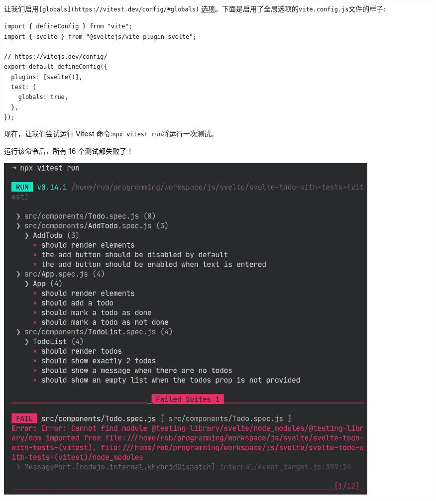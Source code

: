 让我们启用`[globals](https://vitest.dev/config/#globals)` [选项](https://vitest.dev/config/#globals)。下面是启用了全局选项的`vite.config.js`文件的样子:

```
import { defineConfig } from "vite";
import { svelte } from "@sveltejs/vite-plugin-svelte";

// https://vitejs.dev/config/
export default defineConfig({
  plugins: [svelte()],
  test: {
    globals: true,
  },
});

```

现在，让我们尝试运行 Vitest 命令:`npx vitest run`将运行一次测试。

运行该命令后，所有 16 个测试都失败了！

![All Tests Fail](img/c4f3d5f8a9193c7d2e654fe6933b3922.png)
